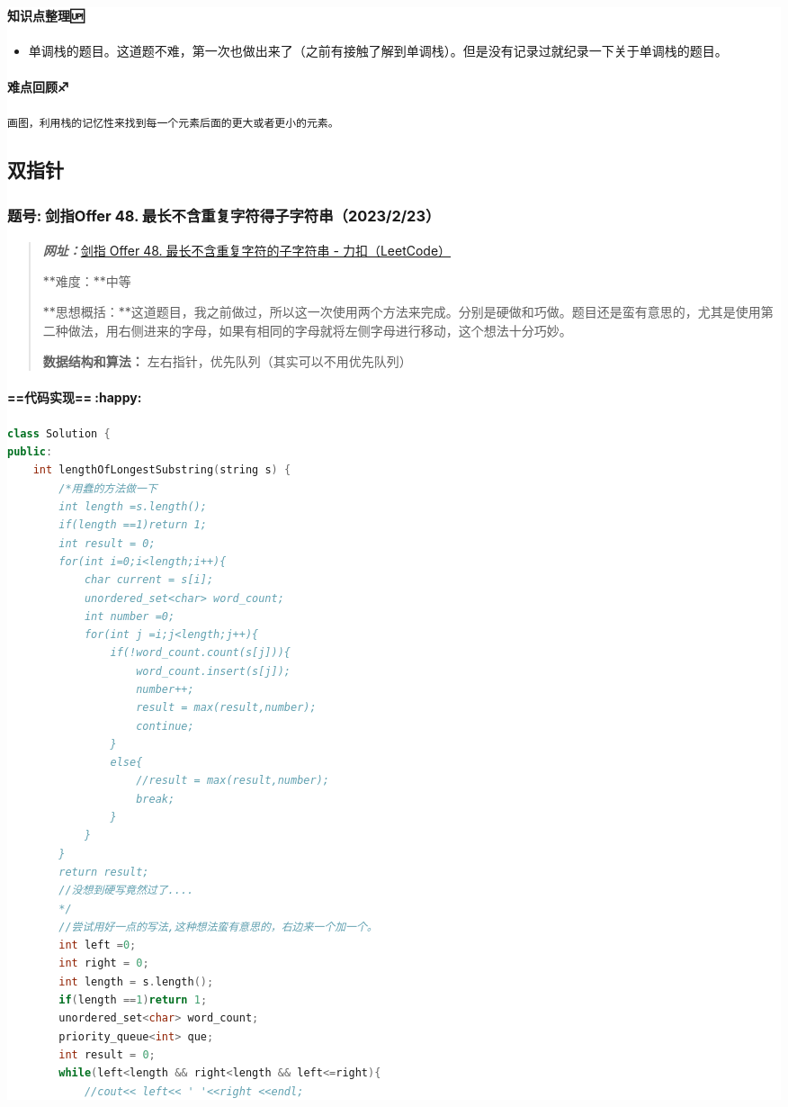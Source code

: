 #### 知识点整理:up:

* 单调栈的题目。这道题不难，第一次也做出来了（之前有接触了解到单调栈）。但是没有记录过就纪录一下关于单调栈的题目。



#### 难点回顾:sagittarius:

```text
画图，利用栈的记忆性来找到每一个元素后面的更大或者更小的元素。
```

## 双指针

### 题号: 剑指Offer 48. 最长不含重复字符得子字符串（2023/2/23）

> ***网址：***[剑指 Offer 48. 最长不含重复字符的子字符串 - 力扣（LeetCode）](https://leetcode.cn/problems/zui-chang-bu-han-zhong-fu-zi-fu-de-zi-zi-fu-chuan-lcof/)
>
> **难度：**中等
>
> **思想概括：**这道题目，我之前做过，所以这一次使用两个方法来完成。分别是硬做和巧做。题目还是蛮有意思的，尤其是使用第二种做法，用右侧进来的字母，如果有相同的字母就将左侧字母进行移动，这个想法十分巧妙。
>
> **数据结构和算法：** 左右指针，优先队列（其实可以不用优先队列）

#### ==代码实现== :happy:

```c++
class Solution {
public:
    int lengthOfLongestSubstring(string s) {
        /*用蠢的方法做一下
        int length =s.length();
        if(length ==1)return 1;
        int result = 0;
        for(int i=0;i<length;i++){
            char current = s[i];
            unordered_set<char> word_count;
            int number =0;
            for(int j =i;j<length;j++){
                if(!word_count.count(s[j])){
                    word_count.insert(s[j]);
                    number++;
                    result = max(result,number);
                    continue;
                }
                else{
                    //result = max(result,number);
                    break;
                }
            }
        }
        return result;
        //没想到硬写竟然过了....
        */
        //尝试用好一点的写法,这种想法蛮有意思的，右边来一个加一个。
        int left =0;
        int right = 0;
        int length = s.length();
        if(length ==1)return 1;
        unordered_set<char> word_count;
        priority_queue<int> que;
        int result = 0;
        while(left<length && right<length && left<=right){
            //cout<< left<< ' '<<right <<endl;
```
